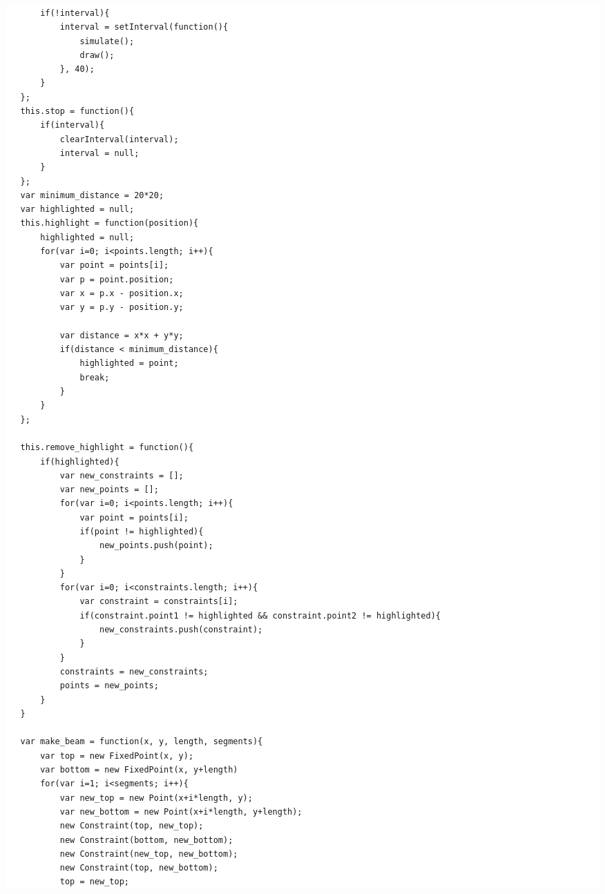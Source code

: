 ```
       if(!interval){
           interval = setInterval(function(){
               simulate();
               draw();
           }, 40);
       }
   };
   this.stop = function(){
       if(interval){
           clearInterval(interval);
           interval = null;
       }
   };
   var minimum_distance = 20*20;
   var highlighted = null;
   this.highlight = function(position){
       highlighted = null;
       for(var i=0; i<points.length; i++){
           var point = points[i];
           var p = point.position;
           var x = p.x - position.x;
           var y = p.y - position.y;

           var distance = x*x + y*y;
           if(distance < minimum_distance){
               highlighted = point;
               break;
           }
       }
   };

   this.remove_highlight = function(){
       if(highlighted){
           var new_constraints = [];
           var new_points = [];
           for(var i=0; i<points.length; i++){
               var point = points[i];
               if(point != highlighted){
                   new_points.push(point);
               }
           }
           for(var i=0; i<constraints.length; i++){
               var constraint = constraints[i];
               if(constraint.point1 != highlighted && constraint.point2 != highlighted){
                   new_constraints.push(constraint);
               }
           }
           constraints = new_constraints;
           points = new_points;
       }
   }

   var make_beam = function(x, y, length, segments){
       var top = new FixedPoint(x, y);
       var bottom = new FixedPoint(x, y+length)
       for(var i=1; i<segments; i++){
           var new_top = new Point(x+i*length, y);
           var new_bottom = new Point(x+i*length, y+length);
           new Constraint(top, new_top);
           new Constraint(bottom, new_bottom);
           new Constraint(new_top, new_bottom);
           new Constraint(top, new_bottom);
           top = new_top;
```